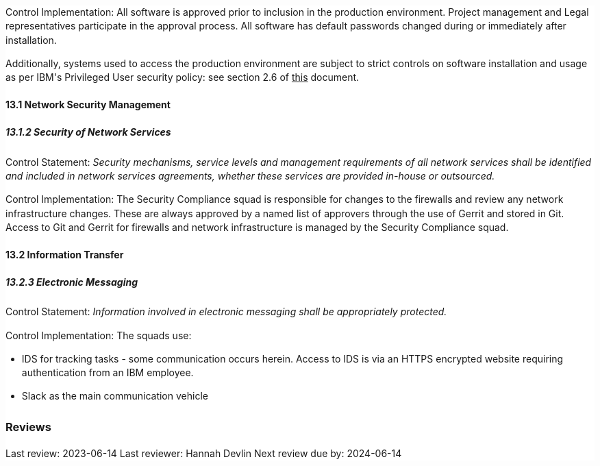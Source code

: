 Control Implementation: All software is approved prior to inclusion in the production environment. Project management and Legal representatives participate in the approval process. All software has default passwords changed during or immediately after installation.

Additionally, systems used to access the production environment are subject to strict controls on software installation and usage as per IBM's Privileged User security policy: see section 2.6 of [this](http://w3-03.ibm.com/transform/sas/as-web.nsf/ContentDocsByTitle/Security+and+Use+Standards+for+IBM+Employees) document.

#### **13.1 Network Security Management**

##### **13.1.2 Security of Network Services**

Control Statement: *Security mechanisms, service levels and management requirements of all network services shall be identified and included in network services agreements, whether these services are provided in-house or outsourced.*

Control Implementation: The Security Compliance squad is responsible for changes to the firewalls and review any network infrastructure changes. These are always approved by a named list of approvers through the use of Gerrit and stored in Git. Access to Git and Gerrit for firewalls and network infrastructure is managed by the Security Compliance squad.

#### **13.2 Information Transfer**

##### **13.2.3 Electronic Messaging**

Control Statement: *Information involved in electronic messaging shall be appropriately protected.*

Control Implementation: The squads use:

  * IDS for tracking tasks - some communication occurs herein. Access to IDS is via an HTTPS encrypted website requiring authentication from an IBM employee.

  * Slack as the main communication vehicle


### Reviews

Last review: 2023-06-14 Last reviewer: Hannah Devlin Next review due by: 2024-06-14
